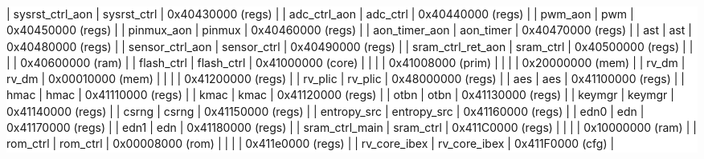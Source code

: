 | sysrst_ctrl_aon   | sysrst_ctrl   | 0x40430000 (regs) |
| adc_ctrl_aon      | adc_ctrl      | 0x40440000 (regs) |
| pwm_aon           | pwm           | 0x40450000 (regs) |
| pinmux_aon        | pinmux        | 0x40460000 (regs) |
| aon_timer_aon     | aon_timer     | 0x40470000 (regs) |
| ast               | ast           | 0x40480000 (regs) |
| sensor_ctrl_aon   | sensor_ctrl   | 0x40490000 (regs) |
| sram_ctrl_ret_aon | sram_ctrl     | 0x40500000 (regs) |
|                   |               | 0x40600000 (ram)  |
| flash_ctrl        | flash_ctrl    | 0x41000000 (core) |
|                   |               | 0x41008000 (prim) |
|                   |               | 0x20000000 (mem)  |
| rv_dm             | rv_dm         | 0x00010000 (mem)  |
|                   |               | 0x41200000 (regs) |
| rv_plic           | rv_plic       | 0x48000000 (regs) |
| aes               | aes           | 0x41100000 (regs) |
| hmac              | hmac          | 0x41110000 (regs) |
| kmac              | kmac          | 0x41120000 (regs) |
| otbn              | otbn          | 0x41130000 (regs) |
| keymgr            | keymgr        | 0x41140000 (regs) |
| csrng             | csrng         | 0x41150000 (regs) |
| entropy_src       | entropy_src   | 0x41160000 (regs) |
| edn0              | edn           | 0x41170000 (regs) |
| edn1              | edn           | 0x41180000 (regs) |
| sram_ctrl_main    | sram_ctrl     | 0x411C0000 (regs) |
|                   |               | 0x10000000 (ram)  |
| rom_ctrl          | rom_ctrl      | 0x00008000 (rom)  |
|                   |               | 0x411e0000 (regs) |
| rv_core_ibex      | rv_core_ibex  | 0x411F0000 (cfg)  |


